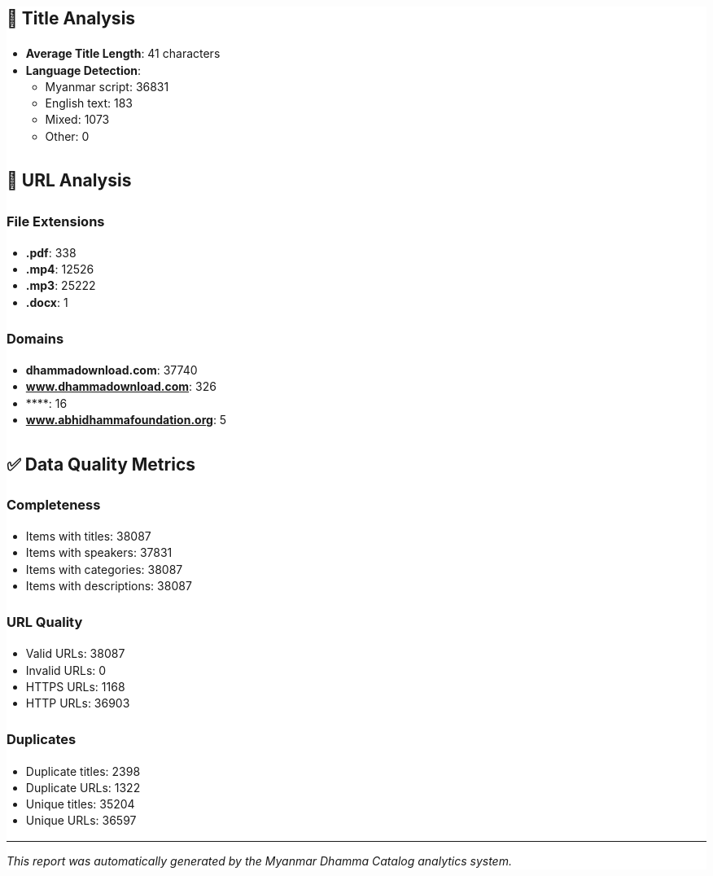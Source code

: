 ## 📝 Title Analysis

- **Average Title Length**: 41 characters
- **Language Detection**:
  - Myanmar script: 36831
  - English text: 183
  - Mixed: 1073
  - Other: 0

## 🔗 URL Analysis

### File Extensions
- **.pdf**: 338
- **.mp4**: 12526
- **.mp3**: 25222
- **.docx**: 1

### Domains
- **dhammadownload.com**: 37740
- **www.dhammadownload.com**: 326
- ****: 16
- **www.abhidhammafoundation.org**: 5

## ✅ Data Quality Metrics

### Completeness
- Items with titles: 38087
- Items with speakers: 37831
- Items with categories: 38087
- Items with descriptions: 38087

### URL Quality
- Valid URLs: 38087
- Invalid URLs: 0
- HTTPS URLs: 1168
- HTTP URLs: 36903

### Duplicates
- Duplicate titles: 2398
- Duplicate URLs: 1322
- Unique titles: 35204
- Unique URLs: 36597

---

*This report was automatically generated by the Myanmar Dhamma Catalog analytics system.*
